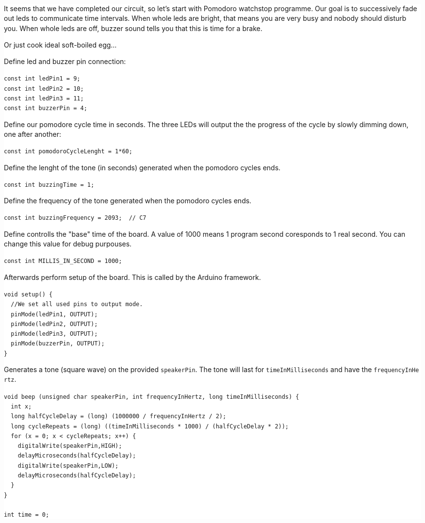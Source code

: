 It seems that we have completed our circuit, so let’s start with Pomodoro watchstop programme. Our goal is to successively fade out leds to communicate time intervals. When whole leds are bright, that means you are very busy and nobody should disturb you. When whole leds are off, buzzer sound tells you that this is time for a brake.

Or just cook ideal soft-boiled egg…
 
Define led and buzzer pin connection: 

~~~~ {.numberLines}
const int ledPin1 = 9;
const int ledPin2 = 10;
const int ledPin3 = 11;
const int buzzerPin = 4;
~~~~~~~

Define our pomodore cycle time in seconds. The three LEDs will output the the progress of the cycle by slowly dimming down, one after another:

~~~~ {.numberLines}
const int pomodoroCycleLenght = 1*60;
~~~~~~~

Define the lenght of the tone (in seconds) generated when the pomodoro cycles ends.

~~~~ {.numberLines}
const int buzzingTime = 1;
~~~~~~~

Define the frequency of the tone generated when the pomodoro cycles ends.

~~~~ {.numberLines}
const int buzzingFrequency = 2093;  // C7
~~~~~~~

Define controlls the "base" time of the board. A value of 1000 means 1 program second coresponds to 1 real second. You can change this value for debug purpouses.

~~~~ {.numberLines}
const int MILLIS_IN_SECOND = 1000;
~~~~~~~

Afterwards perform setup of the board. This is called by the Arduino framework.

~~~~ {.numberLines}
void setup() {
  //We set all used pins to output mode.
  pinMode(ledPin1, OUTPUT);
  pinMode(ledPin2, OUTPUT);
  pinMode(ledPin3, OUTPUT);
  pinMode(buzzerPin, OUTPUT);
}
~~~~~~~

Generates a tone (square wave) on the provided `speakerPin`. The tone will last for `timeInMilliseconds` and have the `frequencyInHertz`.

~~~~ {.numberLines}
void beep (unsigned char speakerPin, int frequencyInHertz, long timeInMilliseconds) {
  int x;
  long halfCycleDelay = (long) (1000000 / frequencyInHertz / 2);
  long cycleRepeats = (long) ((timeInMilliseconds * 1000) / (halfCycleDelay * 2));
  for (x = 0; x < cycleRepeats; x++) {
    digitalWrite(speakerPin,HIGH);
    delayMicroseconds(halfCycleDelay);
    digitalWrite(speakerPin,LOW);
    delayMicroseconds(halfCycleDelay);
  }
}

int time = 0;
~~~~~~~
